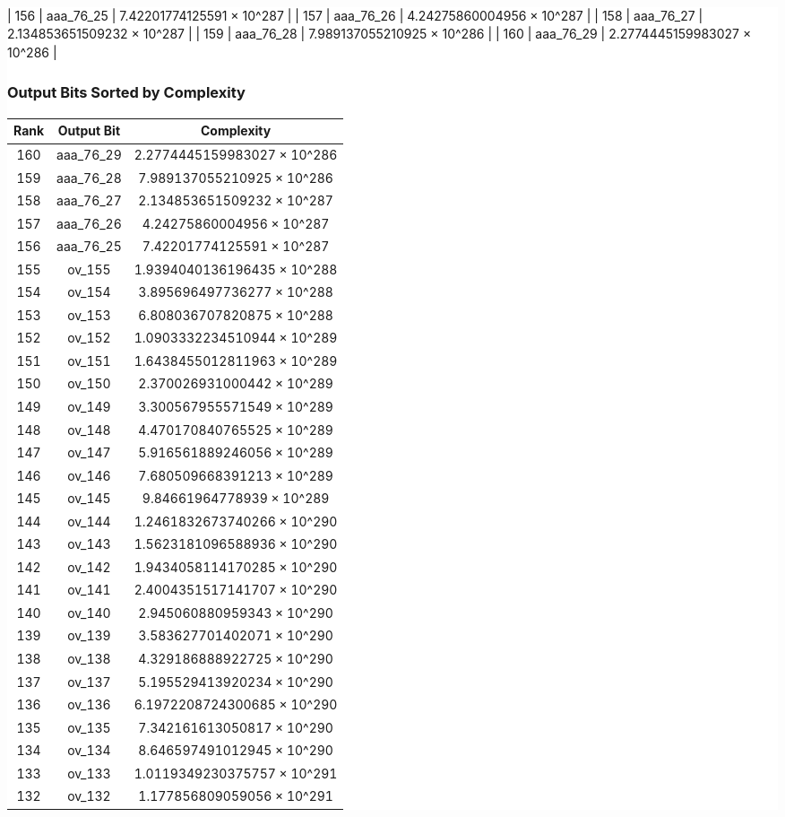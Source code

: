 | 156 | aaa_76_25 | 7.42201774125591 × 10^287 |
| 157 | aaa_76_26 | 4.24275860004956 × 10^287 |
| 158 | aaa_76_27 | 2.134853651509232 × 10^287 |
| 159 | aaa_76_28 | 7.989137055210925 × 10^286 |
| 160 | aaa_76_29 | 2.2774445159983027 × 10^286 |

### Output Bits Sorted by Complexity

| Rank | Output Bit | Complexity |
|:----:|:----------:|:----------:|
| 160 | aaa_76_29 | 2.2774445159983027 × 10^286 |
| 159 | aaa_76_28 | 7.989137055210925 × 10^286 |
| 158 | aaa_76_27 | 2.134853651509232 × 10^287 |
| 157 | aaa_76_26 | 4.24275860004956 × 10^287 |
| 156 | aaa_76_25 | 7.42201774125591 × 10^287 |
| 155 | ov_155 | 1.9394040136196435 × 10^288 |
| 154 | ov_154 | 3.895696497736277 × 10^288 |
| 153 | ov_153 | 6.808036707820875 × 10^288 |
| 152 | ov_152 | 1.0903332234510944 × 10^289 |
| 151 | ov_151 | 1.6438455012811963 × 10^289 |
| 150 | ov_150 | 2.370026931000442 × 10^289 |
| 149 | ov_149 | 3.300567955571549 × 10^289 |
| 148 | ov_148 | 4.470170840765525 × 10^289 |
| 147 | ov_147 | 5.916561889246056 × 10^289 |
| 146 | ov_146 | 7.680509668391213 × 10^289 |
| 145 | ov_145 | 9.84661964778939 × 10^289 |
| 144 | ov_144 | 1.2461832673740266 × 10^290 |
| 143 | ov_143 | 1.5623181096588936 × 10^290 |
| 142 | ov_142 | 1.9434058114170285 × 10^290 |
| 141 | ov_141 | 2.4004351517141707 × 10^290 |
| 140 | ov_140 | 2.945060880959343 × 10^290 |
| 139 | ov_139 | 3.583627701402071 × 10^290 |
| 138 | ov_138 | 4.329186888922725 × 10^290 |
| 137 | ov_137 | 5.195529413920234 × 10^290 |
| 136 | ov_136 | 6.1972208724300685 × 10^290 |
| 135 | ov_135 | 7.342161613050817 × 10^290 |
| 134 | ov_134 | 8.646597491012945 × 10^290 |
| 133 | ov_133 | 1.0119349230375757 × 10^291 |
| 132 | ov_132 | 1.177856809059056 × 10^291 |